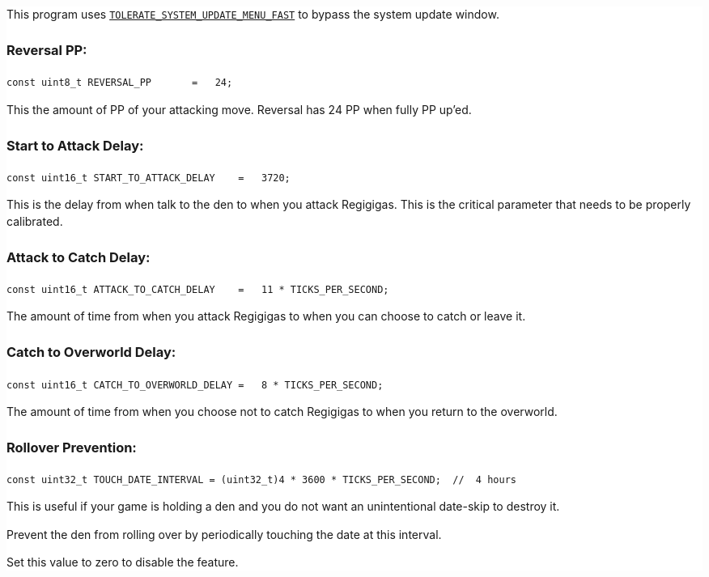 This program uses [`TOLERATE_SYSTEM_UPDATE_MENU_FAST`](../Appendix/GlobalSettings.md#tolerate-system-update-menu-fast) to bypass the system update window.

### Reversal PP:
```
const uint8_t REVERSAL_PP       =   24;
```
This the amount of PP of your attacking move. Reversal has 24 PP when fully PP up’ed.

### Start to Attack Delay:
```
const uint16_t START_TO_ATTACK_DELAY    =   3720;
```
This is the delay from when talk to the den to when you attack Regigigas. This is the critical parameter that needs to be properly calibrated.

### Attack to Catch Delay:
```
const uint16_t ATTACK_TO_CATCH_DELAY    =   11 * TICKS_PER_SECOND;
```
The amount of time from when you attack Regigigas to when you can choose to catch or leave it.

### Catch to Overworld Delay:
```
const uint16_t CATCH_TO_OVERWORLD_DELAY =   8 * TICKS_PER_SECOND;
```
The amount of time from when you choose not to catch Regigigas to when you return to the overworld.

### Rollover Prevention:
```
const uint32_t TOUCH_DATE_INTERVAL = (uint32_t)4 * 3600 * TICKS_PER_SECOND;  //  4 hours
```
This is useful if your game is holding a den and you do not want an unintentional date-skip to destroy it.

Prevent the den from rolling over by periodically touching the date at this interval.

Set this value to zero to disable the feature.







